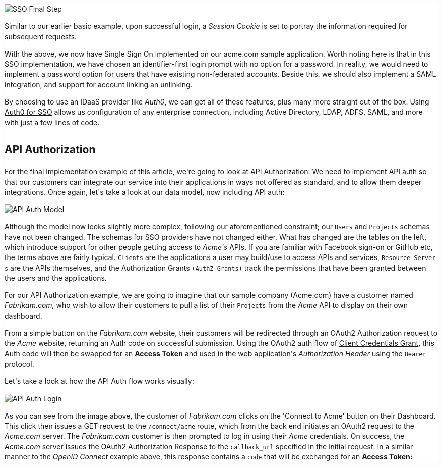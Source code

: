 ![SSO Final Step](https://cdn.auth0.com/blog/iam-digital-transform/sso-final-step.png)

Similar to our earlier basic example, upon successful login, a _Session Cookie_ is set to portray the information required for subsequent requests.

With the above, we now have Single Sign On implemented on our acme.com sample application. Worth noting here is that in this SSO implementation, we have chosen an identifier-first login prompt with no option for a password. In reality, we would need to implement a password option for users that have existing non-federated accounts. Beside this, we should also implement a SAML integration, and support for account linking an unlinking.

By choosing to use an IDaaS provider like _Auth0_, we can get all of these features, plus many more straight out of the box.  Using [Auth0 for SSO](https://auth0.com/single-sign-on) allows us configuration of any enterprise connection, including Active Directory, LDAP, ADFS, SAML, and more with just a few lines of code.


## API Authorization
For the final implementation example of this article, we're going to look at API Authorization. We need to implement API auth so that our customers can integrate our service into their applications in ways not offered as standard, and to allow them deeper integrations. Once again, let's take a look at our data model, now including API auth:

![API Auth Model](https://cdn.auth0.com/blog/iam-digital-transform/api-auth-model.png)

Although the model now looks slightly more complex, following our aforementioned constraint; our `Users` and `Projects` schemas have not been changed. The schemas for SSO providers have not changed either. What has changed are the tables on the left, which introduce support for other people getting access to _Acme's_ APIs. If you are familiar with Facebook sign-on or GitHub etc, the terms above are fairly typical. `Clients` are the applications a user may build/use to access APIs and services, `Resource Servers` are the APIs themselves, and the Authorization Grants `(AuthZ Grants)` track the permissions that have been granted between the users and the applications.

For our API Authorization example, we are going to imagine that our sample company (Acme.com) have a customer named _Fabrikam.com,_ who wish to allow their customers to pull a list of their `Projects` from the _Acme_ API to display on their own dashboard.  

From a simple button on the _Fabrikam.com_ website, their customers will be redirected through an OAuth2 Authorization request to the _Acme_ website, returning an Auth code on successful submission. Using the OAuth2 auth flow of [Client Credentials Grant](https://auth0.com/docs/api-auth/tutorials/client-credentials), this Auth code will then be swapped for an **Access Token** and used in the web application's _Authorization Header_ using the `Bearer` protocol.

Let's take a look at how the API Auth flow works visually:

![API Auth Login](https://cdn.auth0.com/blog/iam-digital-transform/api-auth-login.png)

As you can see from the image above, the customer of _Fabrikam.com_ clicks on the 'Connect to Acme' button on their Dashboard.  This click then issues a GET request to the `/connect/acme` route, which from the back end initiates an OAuth2 request to the _Acme.com_ server. The _Fabrikam.com_ customer is then prompted to log in using their _Acme_ credentials. On success, the _Acme.com_ server issues the OAuth2 Authorization Response to the `callback_url` specified in the initial request. In a similar manner to the _OpenID Connect_ example above, this response contains a `code` that will be exchanged for an **Access Token:**
